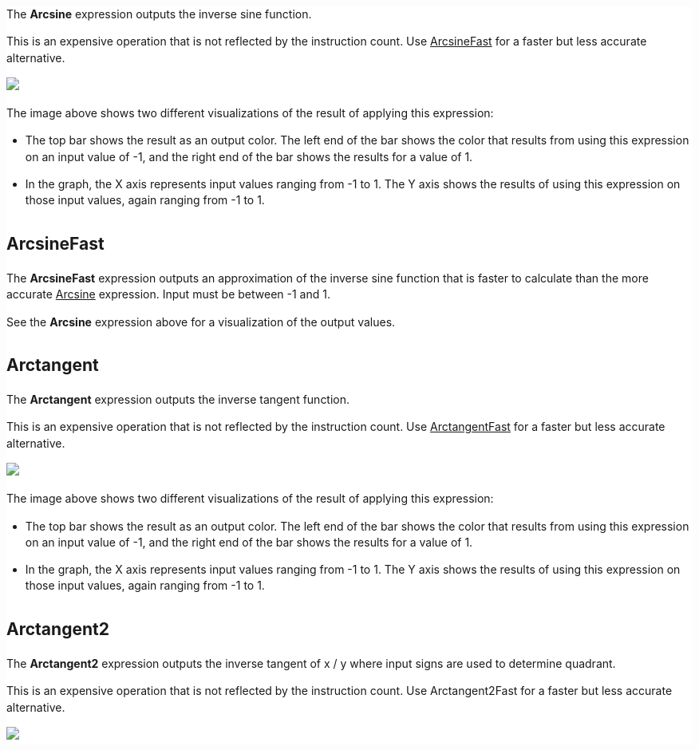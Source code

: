 The **Arcsine** expression outputs the inverse sine function.

This is an expensive operation that is not reflected by the instruction count. Use [ArcsineFast](/documentation/en-us/unreal-engine/math-material-expressions-in-unreal-engine#arcsinefast) for a faster but less accurate alternative.

![](https://d1iv7db44yhgxn.cloudfront.net/documentation/images/fc205984-6046-4c7d-8eec-74deef90e9ed/men_arcsine.png)

The image above shows two different visualizations of the result of applying this expression:

-   The top bar shows the result as an output color. The left end of the bar shows the color that results from using this expression on an input value of -1, and the right end of the bar shows the results for a value of 1.
    
-   In the graph, the X axis represents input values ranging from -1 to 1. The Y axis shows the results of using this expression on those input values, again ranging from -1 to 1.
    

## ArcsineFast

The **ArcsineFast** expression outputs an approximation of the inverse sine function that is faster to calculate than the more accurate [Arcsine](/documentation/en-us/unreal-engine/math-material-expressions-in-unreal-engine#arcsine) expression. Input must be between -1 and 1.

See the **Arcsine** expression above for a visualization of the output values.

## Arctangent

The **Arctangent** expression outputs the inverse tangent function.

This is an expensive operation that is not reflected by the instruction count. Use [ArctangentFast](/documentation/en-us/unreal-engine/math-material-expressions-in-unreal-engine#arctangentfast) for a faster but less accurate alternative.

![](https://d1iv7db44yhgxn.cloudfront.net/documentation/images/76afd95b-b07b-46c7-893c-2b70a746e664/men_arctangent.png)

The image above shows two different visualizations of the result of applying this expression:

-   The top bar shows the result as an output color. The left end of the bar shows the color that results from using this expression on an input value of -1, and the right end of the bar shows the results for a value of 1.
    
-   In the graph, the X axis represents input values ranging from -1 to 1. The Y axis shows the results of using this expression on those input values, again ranging from -1 to 1.
    

## Arctangent2

The **Arctangent2** expression outputs the inverse tangent of x / y where input signs are used to determine quadrant.

This is an expensive operation that is not reflected by the instruction count. Use Arctangent2Fast for a faster but less accurate alternative.

![](https://d1iv7db44yhgxn.cloudfront.net/documentation/images/95b2dc8b-e039-458b-9a73-18e247e2b9b8/men_arctangent2.png)
